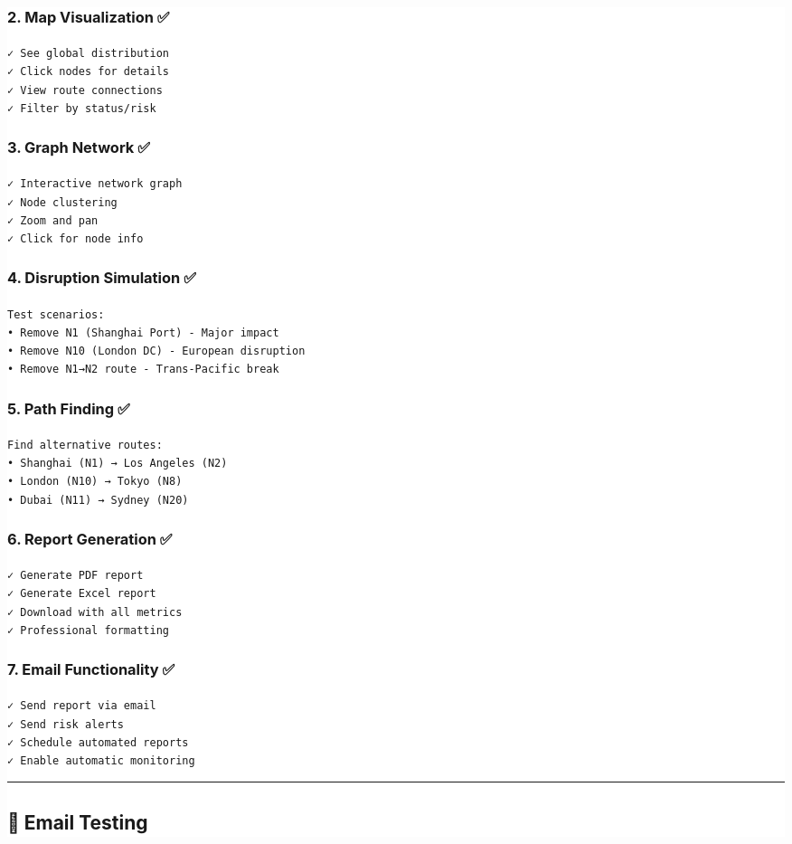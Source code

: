 ### 2. Map Visualization ✅
```
✓ See global distribution
✓ Click nodes for details
✓ View route connections
✓ Filter by status/risk
```

### 3. Graph Network ✅
```
✓ Interactive network graph
✓ Node clustering
✓ Zoom and pan
✓ Click for node info
```

### 4. Disruption Simulation ✅
```
Test scenarios:
• Remove N1 (Shanghai Port) - Major impact
• Remove N10 (London DC) - European disruption
• Remove N1→N2 route - Trans-Pacific break
```

### 5. Path Finding ✅
```
Find alternative routes:
• Shanghai (N1) → Los Angeles (N2)
• London (N10) → Tokyo (N8)
• Dubai (N11) → Sydney (N20)
```

### 6. Report Generation ✅
```
✓ Generate PDF report
✓ Generate Excel report
✓ Download with all metrics
✓ Professional formatting
```

### 7. Email Functionality ✅
```
✓ Send report via email
✓ Send risk alerts
✓ Schedule automated reports
✓ Enable automatic monitoring
```

---

## 📧 Email Testing
